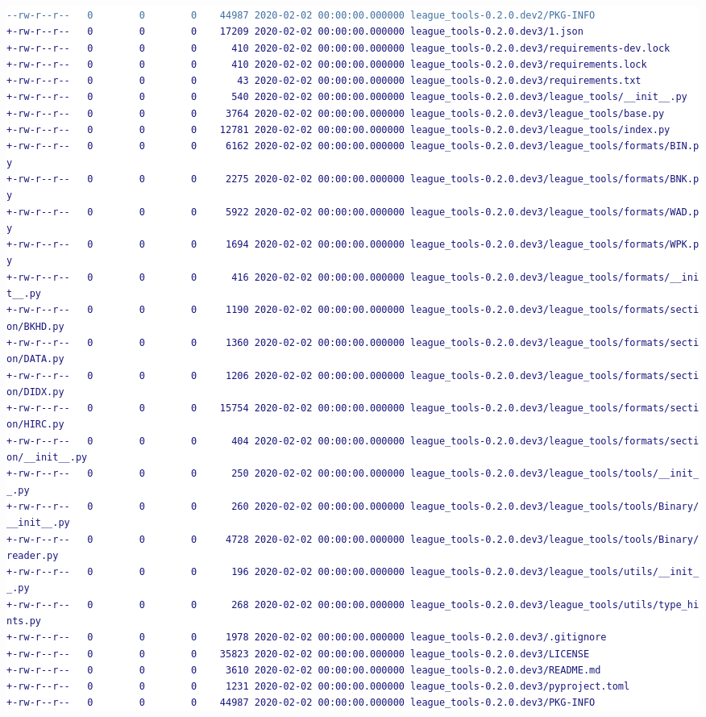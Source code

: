 ```diff
--rw-r--r--   0        0        0    44987 2020-02-02 00:00:00.000000 league_tools-0.2.0.dev2/PKG-INFO
+-rw-r--r--   0        0        0    17209 2020-02-02 00:00:00.000000 league_tools-0.2.0.dev3/1.json
+-rw-r--r--   0        0        0      410 2020-02-02 00:00:00.000000 league_tools-0.2.0.dev3/requirements-dev.lock
+-rw-r--r--   0        0        0      410 2020-02-02 00:00:00.000000 league_tools-0.2.0.dev3/requirements.lock
+-rw-r--r--   0        0        0       43 2020-02-02 00:00:00.000000 league_tools-0.2.0.dev3/requirements.txt
+-rw-r--r--   0        0        0      540 2020-02-02 00:00:00.000000 league_tools-0.2.0.dev3/league_tools/__init__.py
+-rw-r--r--   0        0        0     3764 2020-02-02 00:00:00.000000 league_tools-0.2.0.dev3/league_tools/base.py
+-rw-r--r--   0        0        0    12781 2020-02-02 00:00:00.000000 league_tools-0.2.0.dev3/league_tools/index.py
+-rw-r--r--   0        0        0     6162 2020-02-02 00:00:00.000000 league_tools-0.2.0.dev3/league_tools/formats/BIN.py
+-rw-r--r--   0        0        0     2275 2020-02-02 00:00:00.000000 league_tools-0.2.0.dev3/league_tools/formats/BNK.py
+-rw-r--r--   0        0        0     5922 2020-02-02 00:00:00.000000 league_tools-0.2.0.dev3/league_tools/formats/WAD.py
+-rw-r--r--   0        0        0     1694 2020-02-02 00:00:00.000000 league_tools-0.2.0.dev3/league_tools/formats/WPK.py
+-rw-r--r--   0        0        0      416 2020-02-02 00:00:00.000000 league_tools-0.2.0.dev3/league_tools/formats/__init__.py
+-rw-r--r--   0        0        0     1190 2020-02-02 00:00:00.000000 league_tools-0.2.0.dev3/league_tools/formats/section/BKHD.py
+-rw-r--r--   0        0        0     1360 2020-02-02 00:00:00.000000 league_tools-0.2.0.dev3/league_tools/formats/section/DATA.py
+-rw-r--r--   0        0        0     1206 2020-02-02 00:00:00.000000 league_tools-0.2.0.dev3/league_tools/formats/section/DIDX.py
+-rw-r--r--   0        0        0    15754 2020-02-02 00:00:00.000000 league_tools-0.2.0.dev3/league_tools/formats/section/HIRC.py
+-rw-r--r--   0        0        0      404 2020-02-02 00:00:00.000000 league_tools-0.2.0.dev3/league_tools/formats/section/__init__.py
+-rw-r--r--   0        0        0      250 2020-02-02 00:00:00.000000 league_tools-0.2.0.dev3/league_tools/tools/__init__.py
+-rw-r--r--   0        0        0      260 2020-02-02 00:00:00.000000 league_tools-0.2.0.dev3/league_tools/tools/Binary/__init__.py
+-rw-r--r--   0        0        0     4728 2020-02-02 00:00:00.000000 league_tools-0.2.0.dev3/league_tools/tools/Binary/reader.py
+-rw-r--r--   0        0        0      196 2020-02-02 00:00:00.000000 league_tools-0.2.0.dev3/league_tools/utils/__init__.py
+-rw-r--r--   0        0        0      268 2020-02-02 00:00:00.000000 league_tools-0.2.0.dev3/league_tools/utils/type_hints.py
+-rw-r--r--   0        0        0     1978 2020-02-02 00:00:00.000000 league_tools-0.2.0.dev3/.gitignore
+-rw-r--r--   0        0        0    35823 2020-02-02 00:00:00.000000 league_tools-0.2.0.dev3/LICENSE
+-rw-r--r--   0        0        0     3610 2020-02-02 00:00:00.000000 league_tools-0.2.0.dev3/README.md
+-rw-r--r--   0        0        0     1231 2020-02-02 00:00:00.000000 league_tools-0.2.0.dev3/pyproject.toml
+-rw-r--r--   0        0        0    44987 2020-02-02 00:00:00.000000 league_tools-0.2.0.dev3/PKG-INFO
```
